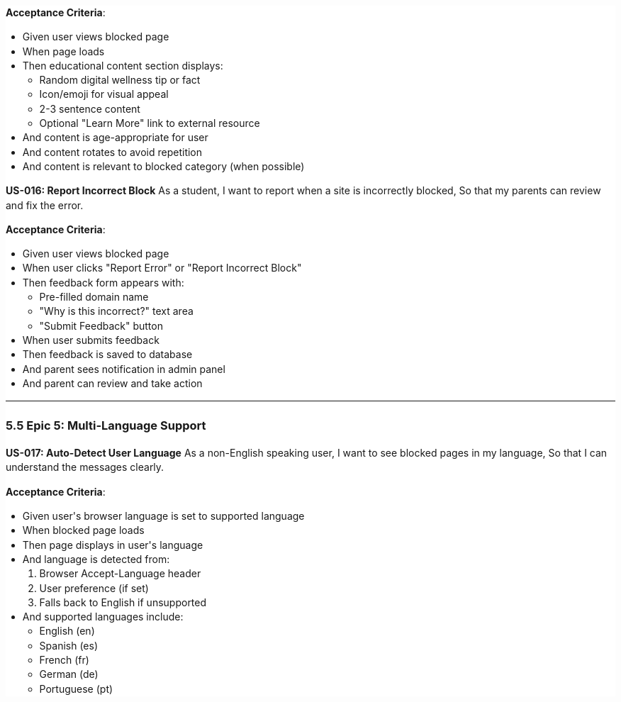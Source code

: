**Acceptance Criteria**:
- Given user views blocked page
- When page loads
- Then educational content section displays:
  - Random digital wellness tip or fact
  - Icon/emoji for visual appeal
  - 2-3 sentence content
  - Optional "Learn More" link to external resource
- And content is age-appropriate for user
- And content rotates to avoid repetition
- And content is relevant to blocked category (when possible)

**US-016: Report Incorrect Block**
As a student,
I want to report when a site is incorrectly blocked,
So that my parents can review and fix the error.

**Acceptance Criteria**:
- Given user views blocked page
- When user clicks "Report Error" or "Report Incorrect Block"
- Then feedback form appears with:
  - Pre-filled domain name
  - "Why is this incorrect?" text area
  - "Submit Feedback" button
- When user submits feedback
- Then feedback is saved to database
- And parent sees notification in admin panel
- And parent can review and take action

---

### 5.5 Epic 5: Multi-Language Support

**US-017: Auto-Detect User Language**
As a non-English speaking user,
I want to see blocked pages in my language,
So that I can understand the messages clearly.

**Acceptance Criteria**:
- Given user's browser language is set to supported language
- When blocked page loads
- Then page displays in user's language
- And language is detected from:
  1. Browser Accept-Language header
  2. User preference (if set)
  3. Falls back to English if unsupported
- And supported languages include:
  - English (en)
  - Spanish (es)
  - French (fr)
  - German (de)
  - Portuguese (pt)
